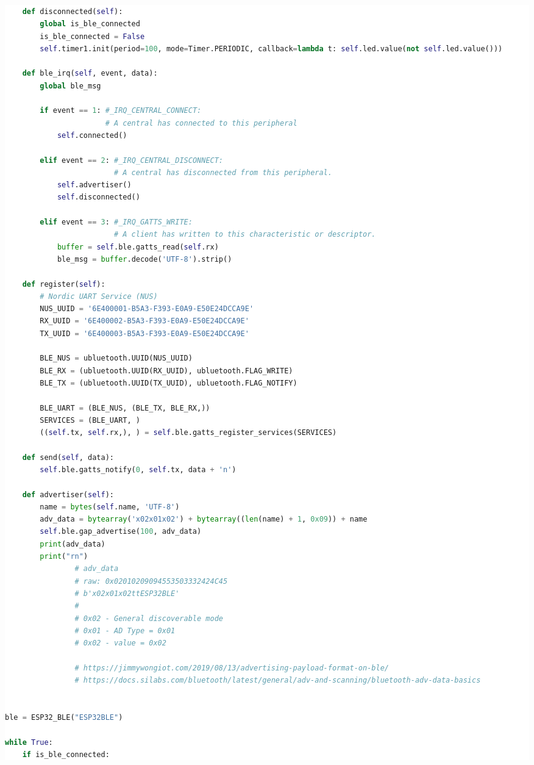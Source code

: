 ```py { lineNos="true" wrap="true" }
    def disconnected(self):
        global is_ble_connected
        is_ble_connected = False
        self.timer1.init(period=100, mode=Timer.PERIODIC, callback=lambda t: self.led.value(not self.led.value()))

    def ble_irq(self, event, data):
        global ble_msg
        
        if event == 1: #_IRQ_CENTRAL_CONNECT:
                       # A central has connected to this peripheral
            self.connected()

        elif event == 2: #_IRQ_CENTRAL_DISCONNECT:
                         # A central has disconnected from this peripheral.
            self.advertiser()
            self.disconnected()
        
        elif event == 3: #_IRQ_GATTS_WRITE:
                         # A client has written to this characteristic or descriptor.          
            buffer = self.ble.gatts_read(self.rx)
            ble_msg = buffer.decode('UTF-8').strip()
            
    def register(self):        
        # Nordic UART Service (NUS)
        NUS_UUID = '6E400001-B5A3-F393-E0A9-E50E24DCCA9E'
        RX_UUID = '6E400002-B5A3-F393-E0A9-E50E24DCCA9E'
        TX_UUID = '6E400003-B5A3-F393-E0A9-E50E24DCCA9E'
            
        BLE_NUS = ubluetooth.UUID(NUS_UUID)
        BLE_RX = (ubluetooth.UUID(RX_UUID), ubluetooth.FLAG_WRITE)
        BLE_TX = (ubluetooth.UUID(TX_UUID), ubluetooth.FLAG_NOTIFY)
            
        BLE_UART = (BLE_NUS, (BLE_TX, BLE_RX,))
        SERVICES = (BLE_UART, )
        ((self.tx, self.rx,), ) = self.ble.gatts_register_services(SERVICES)

    def send(self, data):
        self.ble.gatts_notify(0, self.tx, data + 'n')

    def advertiser(self):
        name = bytes(self.name, 'UTF-8')
        adv_data = bytearray('x02x01x02') + bytearray((len(name) + 1, 0x09)) + name
        self.ble.gap_advertise(100, adv_data)
        print(adv_data)
        print("rn")
                # adv_data
                # raw: 0x02010209094553503332424C45
                # b'x02x01x02ttESP32BLE'
                #
                # 0x02 - General discoverable mode
                # 0x01 - AD Type = 0x01
                # 0x02 - value = 0x02
                
                # https://jimmywongiot.com/2019/08/13/advertising-payload-format-on-ble/
                # https://docs.silabs.com/bluetooth/latest/general/adv-and-scanning/bluetooth-adv-data-basics


ble = ESP32_BLE("ESP32BLE")

while True:
    if is_ble_connected:
```